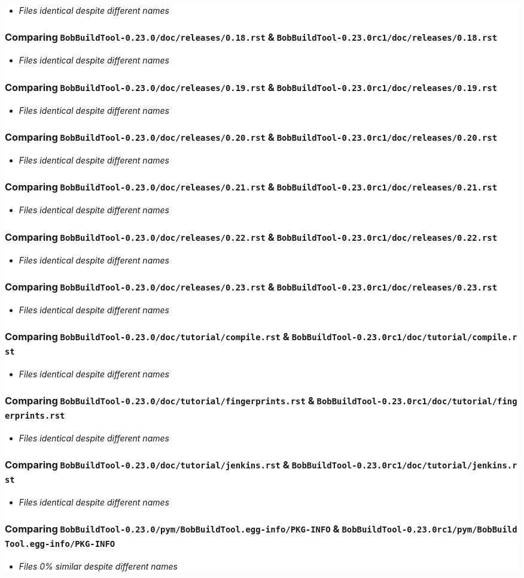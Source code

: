  * *Files identical despite different names*

### Comparing `BobBuildTool-0.23.0/doc/releases/0.18.rst` & `BobBuildTool-0.23.0rc1/doc/releases/0.18.rst`

 * *Files identical despite different names*

### Comparing `BobBuildTool-0.23.0/doc/releases/0.19.rst` & `BobBuildTool-0.23.0rc1/doc/releases/0.19.rst`

 * *Files identical despite different names*

### Comparing `BobBuildTool-0.23.0/doc/releases/0.20.rst` & `BobBuildTool-0.23.0rc1/doc/releases/0.20.rst`

 * *Files identical despite different names*

### Comparing `BobBuildTool-0.23.0/doc/releases/0.21.rst` & `BobBuildTool-0.23.0rc1/doc/releases/0.21.rst`

 * *Files identical despite different names*

### Comparing `BobBuildTool-0.23.0/doc/releases/0.22.rst` & `BobBuildTool-0.23.0rc1/doc/releases/0.22.rst`

 * *Files identical despite different names*

### Comparing `BobBuildTool-0.23.0/doc/releases/0.23.rst` & `BobBuildTool-0.23.0rc1/doc/releases/0.23.rst`

 * *Files identical despite different names*

### Comparing `BobBuildTool-0.23.0/doc/tutorial/compile.rst` & `BobBuildTool-0.23.0rc1/doc/tutorial/compile.rst`

 * *Files identical despite different names*

### Comparing `BobBuildTool-0.23.0/doc/tutorial/fingerprints.rst` & `BobBuildTool-0.23.0rc1/doc/tutorial/fingerprints.rst`

 * *Files identical despite different names*

### Comparing `BobBuildTool-0.23.0/doc/tutorial/jenkins.rst` & `BobBuildTool-0.23.0rc1/doc/tutorial/jenkins.rst`

 * *Files identical despite different names*

### Comparing `BobBuildTool-0.23.0/pym/BobBuildTool.egg-info/PKG-INFO` & `BobBuildTool-0.23.0rc1/pym/BobBuildTool.egg-info/PKG-INFO`

 * *Files 0% similar despite different names*

